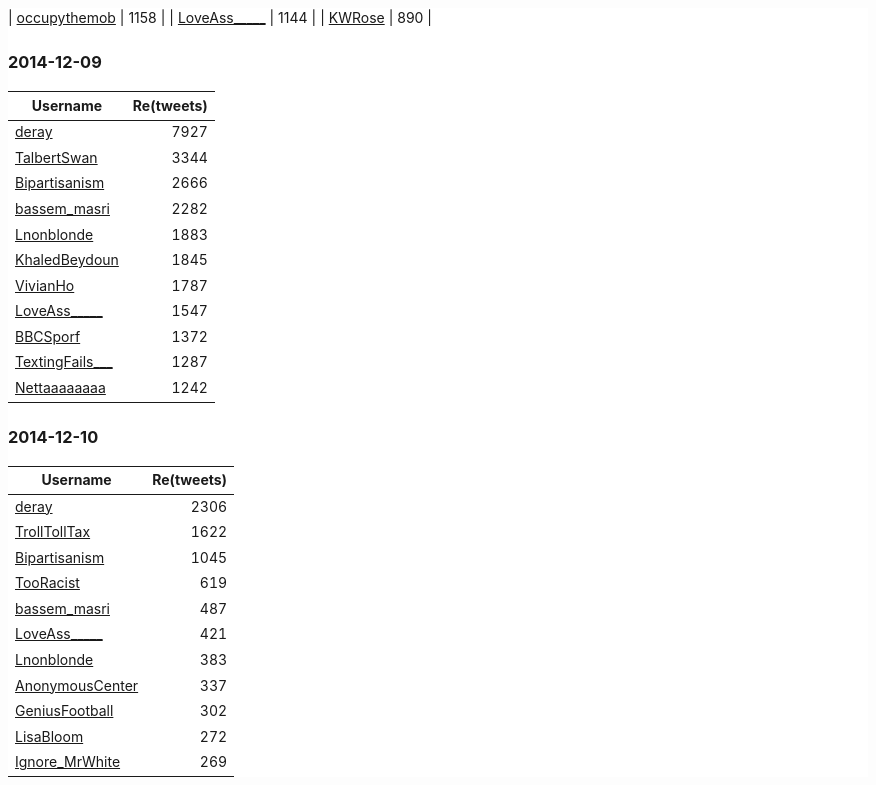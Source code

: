 | [occupythemob](http://twitter.com/occupythemob) | 1158 |
| [LoveAss_____](http://twitter.com/LoveAss_____) | 1144 |
| [KWRose](http://twitter.com/KWRose) | 890 |

### 2014-12-09
| Username | Re(tweets) |
| -------- | ----------:|
| [deray](http://twitter.com/deray) | 7927 |
| [TalbertSwan](http://twitter.com/TalbertSwan) | 3344 |
| [Bipartisanism](http://twitter.com/Bipartisanism) | 2666 |
| [bassem_masri](http://twitter.com/bassem_masri) | 2282 |
| [Lnonblonde](http://twitter.com/Lnonblonde) | 1883 |
| [KhaledBeydoun](http://twitter.com/KhaledBeydoun) | 1845 |
| [VivianHo](http://twitter.com/VivianHo) | 1787 |
| [LoveAss_____](http://twitter.com/LoveAss_____) | 1547 |
| [BBCSporf](http://twitter.com/BBCSporf) | 1372 |
| [TextingFails___](http://twitter.com/TextingFails___) | 1287 |
| [Nettaaaaaaaa](http://twitter.com/Nettaaaaaaaa) | 1242 |

### 2014-12-10
| Username | Re(tweets) |
| -------- | ----------:|
| [deray](http://twitter.com/deray) | 2306 |
| [TrollTollTax](http://twitter.com/TrollTollTax) | 1622 |
| [Bipartisanism](http://twitter.com/Bipartisanism) | 1045 |
| [TooRacist](http://twitter.com/TooRacist) | 619 |
| [bassem_masri](http://twitter.com/bassem_masri) | 487 |
| [LoveAss_____](http://twitter.com/LoveAss_____) | 421 |
| [Lnonblonde](http://twitter.com/Lnonblonde) | 383 |
| [AnonymousCenter](http://twitter.com/AnonymousCenter) | 337 |
| [GeniusFootball](http://twitter.com/GeniusFootball) | 302 |
| [LisaBloom](http://twitter.com/LisaBloom) | 272 |
| [Ignore_MrWhite](http://twitter.com/Ignore_MrWhite) | 269 |
